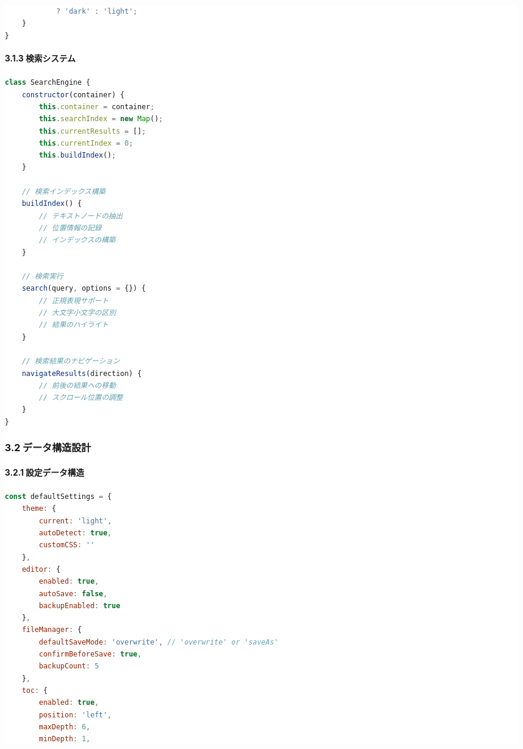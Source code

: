 ```javascript
            ? 'dark' : 'light';
    }
}
```

#### 3.1.3 検索システム
```javascript
class SearchEngine {
    constructor(container) {
        this.container = container;
        this.searchIndex = new Map();
        this.currentResults = [];
        this.currentIndex = 0;
        this.buildIndex();
    }
    
    // 検索インデックス構築
    buildIndex() {
        // テキストノードの抽出
        // 位置情報の記録
        // インデックスの構築
    }
    
    // 検索実行
    search(query, options = {}) {
        // 正規表現サポート
        // 大文字小文字の区別
        // 結果のハイライト
    }
    
    // 検索結果のナビゲーション
    navigateResults(direction) {
        // 前後の結果への移動
        // スクロール位置の調整
    }
}
```

### 3.2 データ構造設計

#### 3.2.1 設定データ構造
```javascript
const defaultSettings = {
    theme: {
        current: 'light',
        autoDetect: true,
        customCSS: ''
    },
    editor: {
        enabled: true,
        autoSave: false,
        backupEnabled: true
    },
    fileManager: {
        defaultSaveMode: 'overwrite', // 'overwrite' or 'saveAs'
        confirmBeforeSave: true,
        backupCount: 5
    },
    toc: {
        enabled: true,
        position: 'left',
        maxDepth: 6,
        minDepth: 1,
```